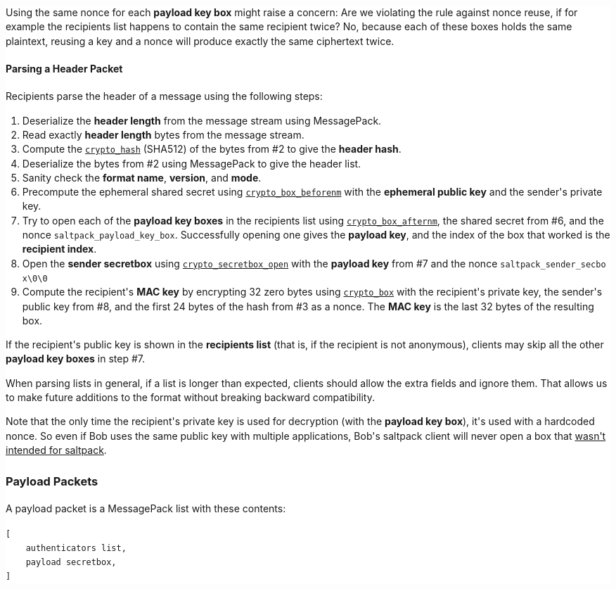 Using the same nonce for each **payload key box** might raise a concern: Are we
violating the rule against nonce reuse, if for example the recipients list
happens to contain the same recipient twice? No, because each of these boxes
holds the same plaintext, reusing a key and a nonce will produce exactly the
same ciphertext twice.

#### Parsing a Header Packet

Recipients parse the header of a message using the following steps:

1. Deserialize the **header length** from the message stream using MessagePack.
2. Read exactly **header length** bytes from the message stream.
3. Compute the [`crypto_hash`](http://nacl.cr.yp.to/hash.html) (SHA512) of the
   bytes from #2 to give the **header hash**.
4. Deserialize the bytes from #2 using MessagePack to give the header list.
5. Sanity check the **format name**, **version**, and **mode**.
6. Precompute the ephemeral shared secret using
   [`crypto_box_beforenm`](http://nacl.cr.yp.to/box.html) with the **ephemeral
   public key** and the sender's private key.
7. Try to open each of the **payload key boxes** in the recipients list using
   [`crypto_box_afternm`](http://nacl.cr.yp.to/box.html), the shared secret
   from #6, and the nonce `saltpack_payload_key_box`. Successfully opening
   one gives the **payload key**, and the index of the box that worked is the
   **recipient index**.
8. Open the **sender secretbox** using
   [`crypto_secretbox_open`](http://nacl.cr.yp.to/secretbox.html) with the
   **payload key** from #7 and the nonce `saltpack_sender_secbox\0\0`
9. Compute the recipient's **MAC key** by encrypting 32 zero bytes using
   [`crypto_box`](http://nacl.cr.yp.to/box.html) with the recipient's private
   key, the sender's public key from #8, and the first 24 bytes of the hash
   from #3 as a nonce. The **MAC key** is the last 32 bytes of the resulting
   box.

If the recipient's public key is shown in the **recipients list** (that is, if
the recipient is not anonymous), clients may skip all the other **payload key
boxes** in step #7.

When parsing lists in general, if a list is longer than expected, clients
should allow the extra fields and ignore them. That allows us to make future
additions to the format without breaking backward compatibility.

Note that the only time the recipient's private key is used for decryption
(with the **payload key box**), it's used with a hardcoded nonce. So even if
Bob uses the same public key with multiple applications, Bob's saltpack client
will never open a box that [wasn't intended for
saltpack](https://sandstorm.io/news/2015-05-01-is-that-ascii-or-protobuf#the-obvious-problem).

### Payload Packets
A payload packet is a MessagePack list with these contents:

```
[
    authenticators list,
    payload secretbox,
]
```
